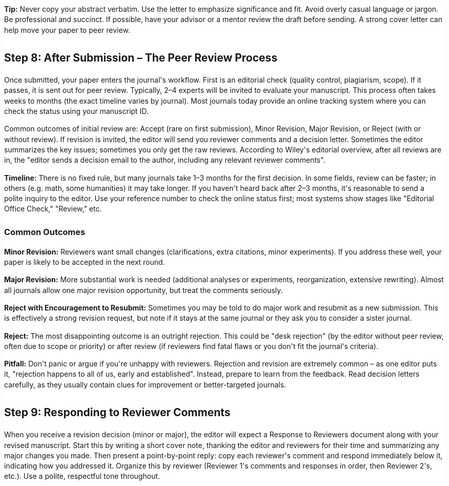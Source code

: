 **Tip:** Never copy your abstract verbatim. Use the letter to emphasize significance and fit. Avoid overly casual language or jargon. Be professional and succinct. If possible, have your advisor or a mentor review the draft before sending. A strong cover letter can help move your paper to peer review.

## Step 8: After Submission – The Peer Review Process

Once submitted, your paper enters the journal's workflow. First is an editorial check (quality control, plagiarism, scope). If it passes, it is sent out for peer review. Typically, 2–4 experts will be invited to evaluate your manuscript. This process often takes weeks to months (the exact timeline varies by journal). Most journals today provide an online tracking system where you can check the status using your manuscript ID.

Common outcomes of initial review are: Accept (rare on first submission), Minor Revision, Major Revision, or Reject (with or without review). If revision is invited, the editor will send you reviewer comments and a decision letter. Sometimes the editor summarizes the key issues; sometimes you only get the raw reviews. According to Wiley's editorial overview, after all reviews are in, the "editor sends a decision email to the author, including any relevant reviewer comments".

**Timeline:** There is no fixed rule, but many journals take 1–3 months for the first decision. In some fields, review can be faster; in others (e.g. math, some humanities) it may take longer. If you haven't heard back after 2–3 months, it's reasonable to send a polite inquiry to the editor. Use your reference number to check the online status first; most systems show stages like "Editorial Office Check," "Review," etc.

### Common Outcomes

**Minor Revision:** Reviewers want small changes (clarifications, extra citations, minor experiments). If you address these well, your paper is likely to be accepted in the next round.

**Major Revision:** More substantial work is needed (additional analyses or experiments, reorganization, extensive rewriting). Almost all journals allow one major revision opportunity, but treat the comments seriously.

**Reject with Encouragement to Resubmit:** Sometimes you may be told to do major work and resubmit as a new submission. This is effectively a strong revision request, but note if it stays at the same journal or they ask you to consider a sister journal.

**Reject:** The most disappointing outcome is an outright rejection. This could be "desk rejection" (by the editor without peer review, often due to scope or priority) or after review (if reviewers find fatal flaws or you don't fit the journal's criteria).

**Pitfall:** Don't panic or argue if you're unhappy with reviewers. Rejection and revision are extremely common – as one editor puts it, "rejection happens to all of us, early and established". Instead, prepare to learn from the feedback. Read decision letters carefully, as they usually contain clues for improvement or better-targeted journals.

## Step 9: Responding to Reviewer Comments

When you receive a revision decision (minor or major), the editor will expect a Response to Reviewers document along with your revised manuscript. Start this by writing a short cover note, thanking the editor and reviewers for their time and summarizing any major changes you made. Then present a point-by-point reply: copy each reviewer's comment and respond immediately below it, indicating how you addressed it. Organize this by reviewer (Reviewer 1's comments and responses in order, then Reviewer 2's, etc.). Use a polite, respectful tone throughout.
